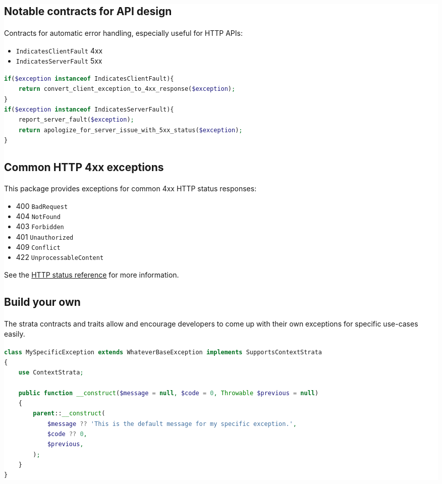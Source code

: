 
## Notable contracts for API design

Contracts for automatic error handling, especially useful for HTTP APIs:

- `IndicatesClientFault` 4xx
- `IndicatesServerFault` 5xx

```php
if($exception instanceof IndicatesClientFault){
    return convert_client_exception_to_4xx_response($exception);
}
if($exception instanceof IndicatesServerFault){
    report_server_fault($exception);
    return apologize_for_server_issue_with_5xx_status($exception);
}
```


## Common HTTP 4xx exceptions

This package provides exceptions for common 4xx HTTP status responses:

- 400 `BadRequest`
- 404 `NotFound`
- 403 `Forbidden`
- 401 `Unauthorized`
- 409 `Conflict`
- 422 `UnprocessableContent`

See the [HTTP status reference](https://developer.mozilla.org/en-US/docs/Web/HTTP/Status) for more information.


## Build your own

The strata contracts and traits allow and encourage developers
to come up with their own exceptions for specific use-cases easily.

```php
class MySpecificException extends WhateverBaseException implements SupportsContextStrata
{
    use ContextStrata;

    public function __construct($message = null, $code = 0, Throwable $previous = null)
    {
        parent::__construct(
            $message ?? 'This is the default message for my specific exception.',
            $code ?? 0,
            $previous,
        );
    }
}
```
